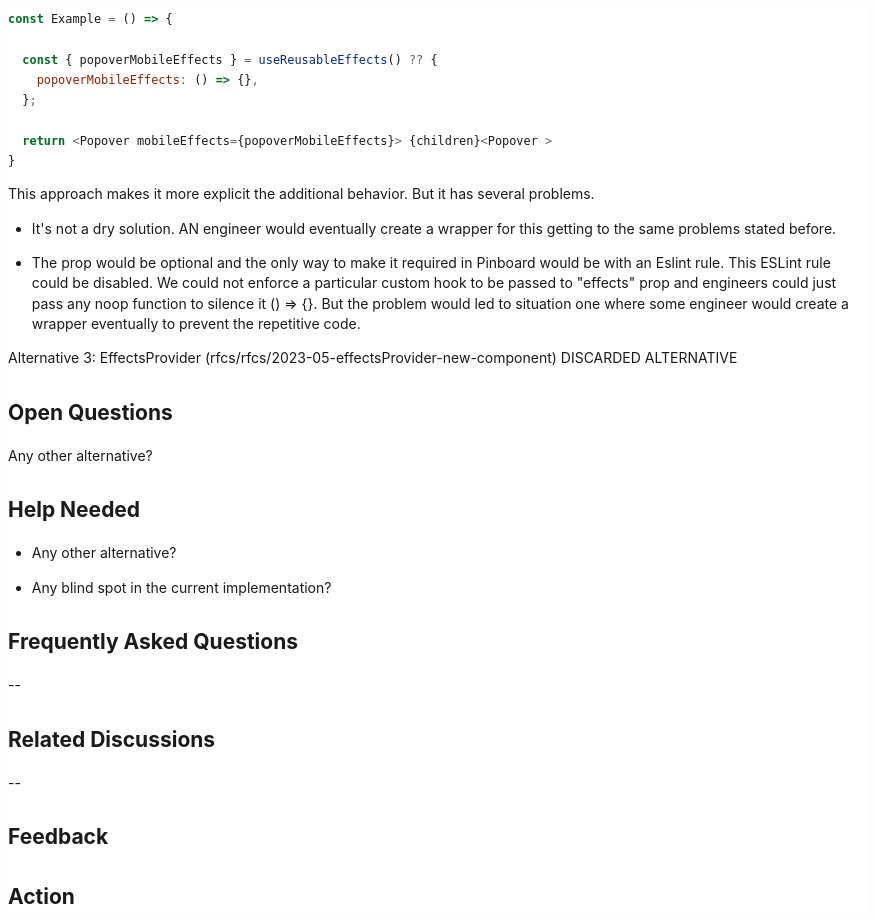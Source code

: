 ```javascript
const Example = () => {

  const { popoverMobileEffects } = useReusableEffects() ?? {
    popoverMobileEffects: () => {},
  };

  return <Popover mobileEffects={popoverMobileEffects}> {children}<Popover >
}
```

This approach makes it more explicit the additional behavior. But it has several problems.

- It's not a dry solution. AN engineer would eventually create a wrapper for this getting to the same problems stated before.

- The prop would be optional and the only way to make it required in Pinboard would be with an Eslint rule. This ESLint rule could be disabled. We could not enforce a particular custom hook to be passed to "effects" prop and engineers could just pass any noop function to silence it () => {}. But the problem would led to situation one where some engineer would create a wrapper eventually to prevent the repetitive code.

Alternative 3: EffectsProvider (rfcs/rfcs/2023-05-effectsProvider-new-component) DISCARDED ALTERNATIVE

## Open Questions

Any other alternative?

## Help Needed

- Any other alternative?

- Any blind spot in the current implementation?

## Frequently Asked Questions

--

## Related Discussions

--

## Feedback

## Action
